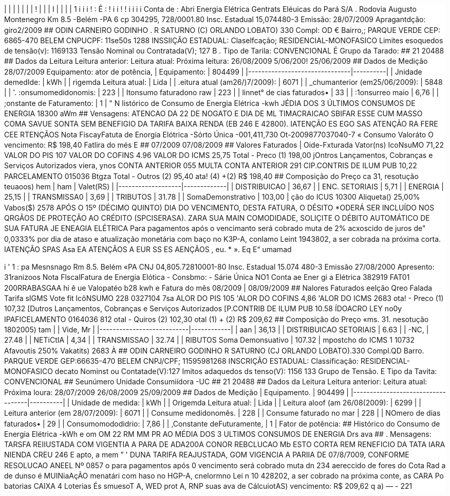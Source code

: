 | | | | | | | ! | | | I | | | | 1 i i i ! : Ê : ! i i ! ! i i i i Conta de : Abri Energia Elétrica Gentrats Eléuicas do Pará S/A . Rodovia Augusto Montenegro Km 8.5 -Belém -PA 6 cp 304295, 728/0001.80 Insc. Estadual 15,074480-3 Emissão: 28/07/2009 Apragantdção: giro2/2009 ## ODIN CARNEIRO GODINHO . R SATURNO (C) ORLANDO LOBATO) 330 Compl: OD € Bairro,; PARQUE VERDE CEP: 6865-470 BELEM CNPUCPF: 11se50s 1288 INSSIIÇÃO ESTADUAL: Claselfcação; RESIDENCIAL-MONOFASICO Limites esoquedos de tensão(v): 1169133 Tensão Nominal ou Contratada(V); 127 B . Tipo de Tarila: CONVENCIONAL É Grupo da Tarado: ## 21 20488 ## Dados da Leitura Leitura anterior: Leitura atual: Próxima leitura: 26/08/2009 5/06/200! 25/06/2009 ## Dados de Medição 28/07/2009 Equipamento: ator de potência, | Equipamento: | 804499 | |-------------------------------|----------| | Jnidade demedIde: | kWh | | rigemda Leitura atual: | Lida | | .eitura atual (am26/)7/2009): | 6071 | | _chumanterior (em25/06/2009): | 5848 | | '. :onsumomedidonomis: | 223 | | Itonsumo faturadono raw | 223 | | linnet° de cias faturados• | 33 | | :1onsurreo maio | 6,76 | | ;onstante de Faturamento: | 1 | " N listórico de Consumo de Energia Elétrica -kwh JÉDIA DOS 3 ÚLTIMOS CONSUMOS DE ENERGIA 18300 aWm ## Vensagens: ATENCAO DA 22 DE NOGATO E DIA DE ML TIMACRAICAO SBIFAR ESSE CUM MASSO COMA SAVUE SONTA SEM BENEFIGIO DA TARIFA BAIXA RENDA (EB 246 E 42800). IATENÇÃO ES EGO SAS ATENÇÃO RA FERE CEE RTENÇÃOS Nota FiscayFatuta de Enorgia Elótrica -Sórto Única -001,411,730 Ot-2009877037040-7 « Consumo Valoráto O vencimento: R$ 198,40 Fatlira do més E ## 07/2009 07/08/2009 ## Valores Faturados | Oide-Fxturada Vator(ns) IcoNsuMO 71,22 VALOR DO PIS 107 VALOR DO COFINS 4.96 VALOR DO ICMS 25,75 Total - Preco (1) 198,00 jOntros Lançamentos, Cobranças e Serviços Autorizados viera, ynos CONTA ANTERIOR 055 MULTA CONTA ANTERIOR 291 CIP.CONTRIS DE ILUM PUB 10,22 PARCELAMENTO 015036 Btgza Total - Outros (2) 95,40 ata! (4) +(2) R$ 198,40 ## Composição do Preço ca 31, resotução teuaoos) hem | ham | Valet(RS) | |-------------------|-------------| | DISTRIBUICAO | 36,67 | | ENC. SETORIAIS | 5,71 | | ENERGIA | 25,15 | | TRANSMISSA0 | 3,69 | | TRIBUTOS | 31.78 | | SomaDemonstrativo | 103,00 | ção do ICUS 10300 Aliqueta() 25,00% Vabos($) 2578 APÓS O 15º (DÉCIMO QUINTO) DIA DO VENCIMENTO, DESTA FATURA, O DÉSITO *ODERÁ SER INCLUÍDO NOS QRGÃOS DE PROTEÇÃO AO CRÉDITO (SPCISERASA). ZARA SUA MAIN COMODIDADE, SOLIÇITE O DÉBITO AUTOMÁTICO DE SUA FATURA JE ENEAGIA ELÉTRICA Para pagamentos após o vencimanto será cobrado muta de 2% acxoscido de juros de" 0,0333% por dia de ataso e atualização monetária com baço no K3P-A, conlamo Leint 1943802, a ser cobrada na próxima corta. IATENÇÃO SPAS Asa EA ATENÇÃOS A EUR SS ES AENÇÃOS , eu. * ». Eq E“ umamad

i ' 1 : pa Mesnsnago Rm 8.5. Belém «PA CNJ 04,805.72810001-80 Insc. Estadual 15.074 480-3 Emissão 27/08/2000 Apresento: 31ranizoos Nota FlscalFatura de Energia Elótica - Consbmo: - Sárie Única NO1 Conta ae Ener gi a Elétrica 382919 FAT01 200RRABASGAA hi ê ue Valopatéo b28 kwh e Fatura do mês 08/2009 | 08/09/2009 ## Nalores Faturados eelção Qreo Falada Tarifa sIGMS Vote fit IcôNSUMO 228 0327104 7sa ALOR DO PIS 105 'ALOR DO COFINS 4,86 'ALOR DO ICMS 2683 ota! - Preco (1) 107,32 [Dutros Lançamentos, Cobranças e Serviços Autorizados [P.CONTRIB DE ILUM PUB 10.58 ÍDOACRO LEY no0y IPAFICELAMENTO 0164036 812 otal - Quiros (2) 102,30 otal (1) + (2) R$ 209,62 ## Composição do Preço «ms. 31. nesotução 1802005) tam | | Vide, Mr | |---------------------------|------------| | aan | 36,13 | | DISTRIBUICAO SETORIAIS | 6.63 | | -NC, | 27.48 | | NETiCtIA | 4,34 | | TRANSMISSAO | 32.74 | | RIBUTOS Soma Demonsuativo | 107.32 | mpostcho do ICMS 1 10732 Afavoutis 250% Vakatits) 2683 À ## ODIN CARNEIRO GODINHO R SATURNO (CJ ORLANDO LOBATO).330 Compl.QD Barro. PARQUE VERDE GEP:66635-470 BELEM CNPJ/CPF; 11595981268 INSCRIÇÃO ESTADUAL: Classificação: RESIDENCIAL-MONOFASICO decato Nominst ou Contatade(V):127 Imitos adaquedos ds tenso(V): 1156 133 Grupo de Tensão. E Tipo da Tavita: CONVENCIONAL ## Seunúmero Unidade Consumiídora -UC ## 21 20488 ## Dados da Leitura Leitura anterior: Leitura atual: Próxima loura: 28/07/2009 26/08/2009 25/09/2009 ## Dados de Medição | Equipamento. | 904499 | |-----------------------------------|----------| | Unidade de medida: | kWh | | Origemda Leitura atual: | Lida | | Leitura aloof (am 26/08(2009): | 6299 | | Leitura anterior (em 28/07/2009): | 6071 | | Consume medidonomês. | 228 | | Consume faturado no mar | 228 | | NOmero de dias faturados• | 29 | | Consumomododidrio: | 7,86 | | ,Constante deFuturamente, | 1 | Fator de potência: ## Histórico do Consumo de Energia Elétrica -kWh e om OM 22 RM MM PR AO MÉDIA DOS 3 ULTIMOS CONSUMOS DE ENERGIA Drs ava ## . Mensagens: TARSFA REIIUSTADA COM VIGENTIA A PARA DE ADA200A CONOR REBCLUCAO Mb ESTO CORTA REM RENEFICIO DA TATA IARA NIENDA CREU 246 E apto, a mem ” ' DUNA TARIFA REAJUSTADA, GOM VIGENCIA A PARIIA DE 07/8/7009, CONFORME RESOLUCAO ANEEL Nº 0857 o para pagamentos após 0 vencimento será cobrado muta dn 234 aereccido de fores do Cota Rad a de dunso é MUINiaAçÃO menatári com haso no HGP-A, cnelormno Lei n 10 428202, a ser cobrado na próxima conte, as CARA Po batorias CAIXA 4 Loterias És smuesoT A, WED prot A, RNP suas ava de CálcuiotAS) vencimento: R$ 209,62 q a) — - 221
